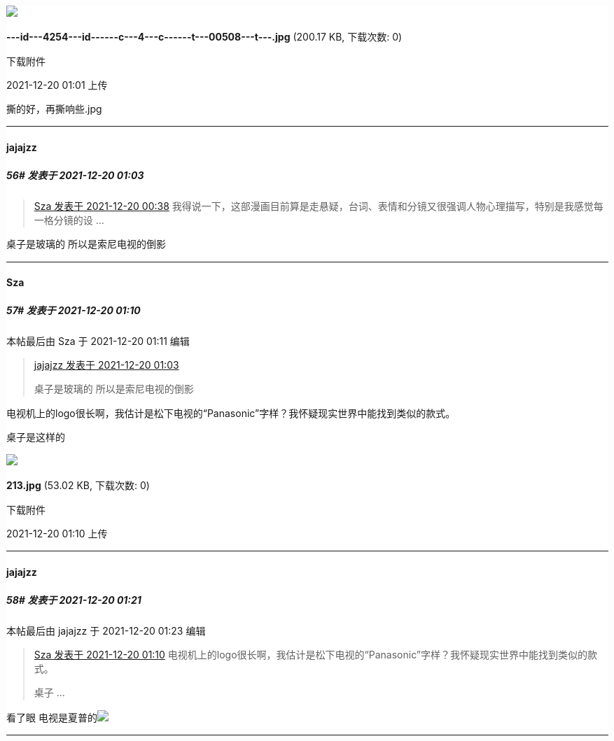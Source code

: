 <img src="https://img.saraba1st.com/forum/202112/20/010107dmgmsj06f9i0isim.jpg" referrerpolicy="no-referrer">

<strong>---id---4254---id------c---4---c------t---00508---t---.jpg</strong> (200.17 KB, 下载次数: 0)

下载附件

2021-12-20 01:01 上传

撕的好，再撕响些.jpg

*****

####  jajajzz  
##### 56#       发表于 2021-12-20 01:03

<blockquote><a href="httphttps://bbs.saraba1st.com/2b/forum.php?mod=redirect&amp;goto=findpost&amp;pid=54008659&amp;ptid=2027786" target="_blank">Sza 发表于 2021-12-20 00:38</a>
我得说一下，这部漫画目前算是走悬疑，台词、表情和分镜又很强调人物心理描写，特别是我感觉每一格分镜的设 ...</blockquote>
桌子是玻璃的 所以是索尼电视的倒影

*****

####  Sza  
##### 57#       发表于 2021-12-20 01:10

 本帖最后由 Sza 于 2021-12-20 01:11 编辑 
<blockquote><a href="httphttps://bbs.saraba1st.com/2b/forum.php?mod=redirect&amp;goto=findpost&amp;pid=54008908&amp;ptid=2027786" target="_blank">jajajzz 发表于 2021-12-20 01:03</a>

桌子是玻璃的 所以是索尼电视的倒影</blockquote>
电视机上的logo很长啊，我估计是松下电视的“Panasonic”字样？我怀疑现实世界中能找到类似的款式。

桌子是这样的

<img src="https://img.saraba1st.com/forum/202112/20/011019c64hejzzzm43bitn.jpg" referrerpolicy="no-referrer">

<strong>213.jpg</strong> (53.02 KB, 下载次数: 0)

下载附件

2021-12-20 01:10 上传

*****

####  jajajzz  
##### 58#       发表于 2021-12-20 01:21

 本帖最后由 jajajzz 于 2021-12-20 01:23 编辑 
<blockquote><a href="httphttps://bbs.saraba1st.com/2b/forum.php?mod=redirect&amp;goto=findpost&amp;pid=54008972&amp;ptid=2027786" target="_blank">Sza 发表于 2021-12-20 01:10</a>
电视机上的logo很长啊，我估计是松下电视的“Panasonic”字样？我怀疑现实世界中能找到类似的款式。

桌子 ...</blockquote>
 看了眼 电视是夏普的<img src="https://static.saraba1st.com/image/smiley/face2017/022.png" referrerpolicy="no-referrer">

*****
